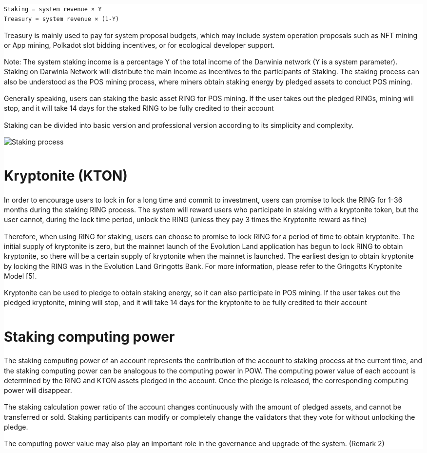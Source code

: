 ```angular2
Staking = system revenue × Y
Treasury = system revenue × (1-Y)
```

Treasury is mainly used to pay for system proposal budgets, which may include system operation proposals such as NFT mining or App mining, Polkadot slot bidding incentives, or for ecological developer support.

Note: The system staking income is a percentage Y of the total income of the Darwinia network (Y is a system parameter). Staking on Darwinia Network will distribute the main income as incentives to the participants of Staking. The staking process can also be understood as the POS mining process, where miners obtain staking energy by pledged assets to conduct POS mining.

Generally speaking, users can staking the basic asset RING for POS mining. If the user takes out the pledged RINGs, mining will stop, and it will take 14 days for the staked RING to be fully credited to their account


Staking can be divided into basic version and professional version according to its simplicity and complexity.

![Staking process](assets/rfc-en-staking_flow.jpeg)

# Kryptonite (KTON)

In order to encourage users to lock in for a long time and commit to investment, users can promise to lock the RING for 1-36 months during the staking RING process. The system will reward users who participate in staking with a kryptonite token, but the user cannot, during the lock time period, unlock the RING (unless they pay 3 times the Kryptonite reward as fine)

Therefore, when using RING for staking, users can choose to promise to lock RING for a period of time to obtain kryptonite. The initial supply of kryptonite is zero, but the mainnet launch of the Evolution Land application has begun to lock RING to obtain kryptonite, so there will be a certain supply of kryptonite when the mainnet is launched. The earliest design to obtain kryptonite by locking the RING was in the Evolution Land Gringotts Bank. For more information, please refer to the Gringotts Kryptonite Model [5].

Kryptonite can be used to pledge to obtain staking energy, so it can also participate in POS mining. If the user takes out the pledged kryptonite, mining will stop, and it will take 14 days for the kryptonite to be fully credited to their account

# Staking computing power

The staking computing power of an account represents the contribution of the account to staking process at the current time, and the staking computing power can be analogous to the computing power in POW. The computing power value of each account is determined by the RING and KTON assets pledged in the account. Once the pledge is released, the corresponding computing power will disappear.

The staking calculation power ratio of the account changes continuously with the amount of pledged assets, and cannot be transferred or sold. Staking participants can modify or completely change the validators that they vote for without unlocking the pledge.

The computing power value may also play an important role in the governance and upgrade of the system. (Remark 2)
